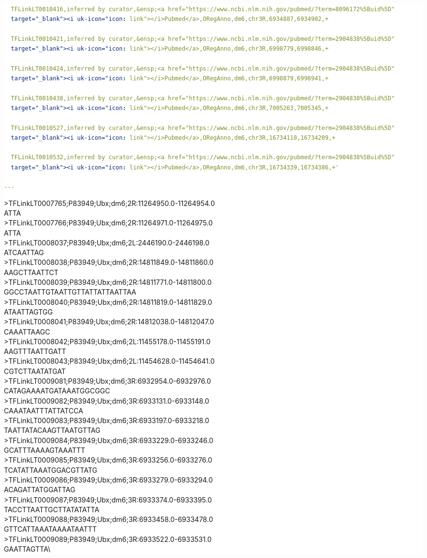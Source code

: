 ```yaml
  TFLinkLT0010416,inferred by curator,&ensp;<a href="https://www.ncbi.nlm.nih.gov/pubmed/?term=8096172%5Buid%5D"
  target="_blank"><i uk-icon="icon: link"></i>Pubmed</a>,ORegAnno,dm6,chr3R,6934887,6934902,+

  TFLinkLT0010421,inferred by curator,&ensp;<a href="https://www.ncbi.nlm.nih.gov/pubmed/?term=2904838%5Buid%5D"
  target="_blank"><i uk-icon="icon: link"></i>Pubmed</a>,ORegAnno,dm6,chr3R,6998779,6998846,+

  TFLinkLT0010424,inferred by curator,&ensp;<a href="https://www.ncbi.nlm.nih.gov/pubmed/?term=2904838%5Buid%5D"
  target="_blank"><i uk-icon="icon: link"></i>Pubmed</a>,ORegAnno,dm6,chr3R,6998879,6998941,+

  TFLinkLT0010438,inferred by curator,&ensp;<a href="https://www.ncbi.nlm.nih.gov/pubmed/?term=2904838%5Buid%5D"
  target="_blank"><i uk-icon="icon: link"></i>Pubmed</a>,ORegAnno,dm6,chr3R,7005263,7005345,+

  TFLinkLT0010527,inferred by curator,&ensp;<a href="https://www.ncbi.nlm.nih.gov/pubmed/?term=2904838%5Buid%5D"
  target="_blank"><i uk-icon="icon: link"></i>Pubmed</a>,ORegAnno,dm6,chr3R,16734118,16734209,+

  TFLinkLT0010532,inferred by curator,&ensp;<a href="https://www.ncbi.nlm.nih.gov/pubmed/?term=2904838%5Buid%5D"
  target="_blank"><i uk-icon="icon: link"></i>Pubmed</a>,ORegAnno,dm6,chr3R,16734339,16734386,+'

---
```

\>TFLinkLT0007765;P83949;Ubx;dm6;2R:11264950.0-11264954.0\
ATTA\
\>TFLinkLT0007766;P83949;Ubx;dm6;2R:11264971.0-11264975.0\
ATTA\
\>TFLinkLT0008037;P83949;Ubx;dm6;2L:2446190.0-2446198.0\
ATCAATTAG\
\>TFLinkLT0008038;P83949;Ubx;dm6;2R:14811849.0-14811860.0\
AAGCTTAATTCT\
\>TFLinkLT0008039;P83949;Ubx;dm6;2R:14811771.0-14811800.0\
GGCCTAATTGTAATTGTTATTATTAATTAA\
\>TFLinkLT0008040;P83949;Ubx;dm6;2R:14811819.0-14811829.0\
ATAATTAGTGG\
\>TFLinkLT0008041;P83949;Ubx;dm6;2R:14812038.0-14812047.0\
CAAATTAAGC\
\>TFLinkLT0008042;P83949;Ubx;dm6;2L:11455178.0-11455191.0\
AAGTTTAATTGATT\
\>TFLinkLT0008043;P83949;Ubx;dm6;2L:11454628.0-11454641.0\
CGTCTTAATATGAT\
\>TFLinkLT0009081;P83949;Ubx;dm6;3R:6932954.0-6932976.0\
CATAGAAAATGATAAATGGCGGC\
\>TFLinkLT0009082;P83949;Ubx;dm6;3R:6933131.0-6933148.0\
CAAATAATTTATTATCCA\
\>TFLinkLT0009083;P83949;Ubx;dm6;3R:6933197.0-6933218.0\
TAATTATACAAGTTAATGTTAG\
\>TFLinkLT0009084;P83949;Ubx;dm6;3R:6933229.0-6933246.0\
GCATTTAAAAGTAAATTT\
\>TFLinkLT0009085;P83949;Ubx;dm6;3R:6933256.0-6933276.0\
TCATATTAAATGGACGTTATG\
\>TFLinkLT0009086;P83949;Ubx;dm6;3R:6933279.0-6933294.0\
ACAGATTATGGATTAG\
\>TFLinkLT0009087;P83949;Ubx;dm6;3R:6933374.0-6933395.0\
TACCTTAATTGCTTATATATTA\
\>TFLinkLT0009088;P83949;Ubx;dm6;3R:6933458.0-6933478.0\
GTTCATTAAATAAAATAATTT\
\>TFLinkLT0009089;P83949;Ubx;dm6;3R:6933522.0-6933531.0\
GAATTAGTTA\